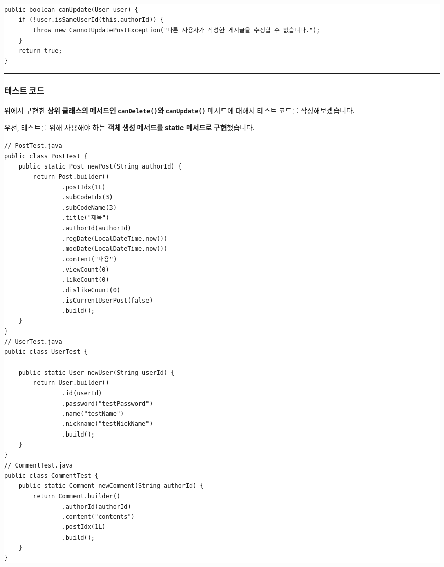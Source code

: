 ```
public boolean canUpdate(User user) {
    if (!user.isSameUserId(this.authorId)) {
        throw new CannotUpdatePostException("다른 사용자가 작성한 게시글을 수정할 수 없습니다.");
    }
    return true;
}

```

---

### 테스트 코드


위에서 구현한 **상위 클래스의 메서드인 `canDelete()`와 `canUpdate()`** 메서드에 대해서 테스트 코드를 작성해보겠습니다.  

우선, 테스트를 위해 사용해야 하는 **객체 생성 메서드를 static 메서드로 구현**했습니다. 

```
// PostTest.java
public class PostTest {
    public static Post newPost(String authorId) {
        return Post.builder()
                .postIdx(1L)
                .subCodeIdx(3)
                .subCodeName(3)
                .title("제목")
                .authorId(authorId)
                .regDate(LocalDateTime.now())
                .modDate(LocalDateTime.now())
                .content("내용")
                .viewCount(0)
                .likeCount(0)
                .dislikeCount(0)
                .isCurrentUserPost(false)
                .build();
    }
}
// UserTest.java
public class UserTest {

    public static User newUser(String userId) {
        return User.builder()
                .id(userId)
                .password("testPassword")
                .name("testName")
                .nickname("testNickName")
                .build();
    }
}
// CommentTest.java
public class CommentTest {
    public static Comment newComment(String authorId) {
        return Comment.builder()
                .authorId(authorId)
                .content("contents")
                .postIdx(1L)
                .build();
    }
}
``` 
